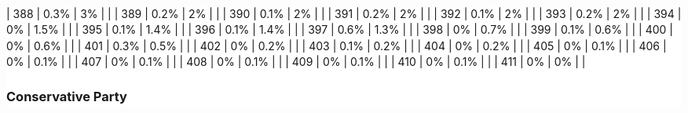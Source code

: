 | 388 | 0.3% | 3% |  |
| 389 | 0.2% | 2% |  |
| 390 | 0.1% | 2% |  |
| 391 | 0.2% | 2% |  |
| 392 | 0.1% | 2% |  |
| 393 | 0.2% | 2% |  |
| 394 | 0% | 1.5% |  |
| 395 | 0.1% | 1.4% |  |
| 396 | 0.1% | 1.4% |  |
| 397 | 0.6% | 1.3% |  |
| 398 | 0% | 0.7% |  |
| 399 | 0.1% | 0.6% |  |
| 400 | 0% | 0.6% |  |
| 401 | 0.3% | 0.5% |  |
| 402 | 0% | 0.2% |  |
| 403 | 0.1% | 0.2% |  |
| 404 | 0% | 0.2% |  |
| 405 | 0% | 0.1% |  |
| 406 | 0% | 0.1% |  |
| 407 | 0% | 0.1% |  |
| 408 | 0% | 0.1% |  |
| 409 | 0% | 0.1% |  |
| 410 | 0% | 0.1% |  |
| 411 | 0% | 0% |  |

### Conservative Party
